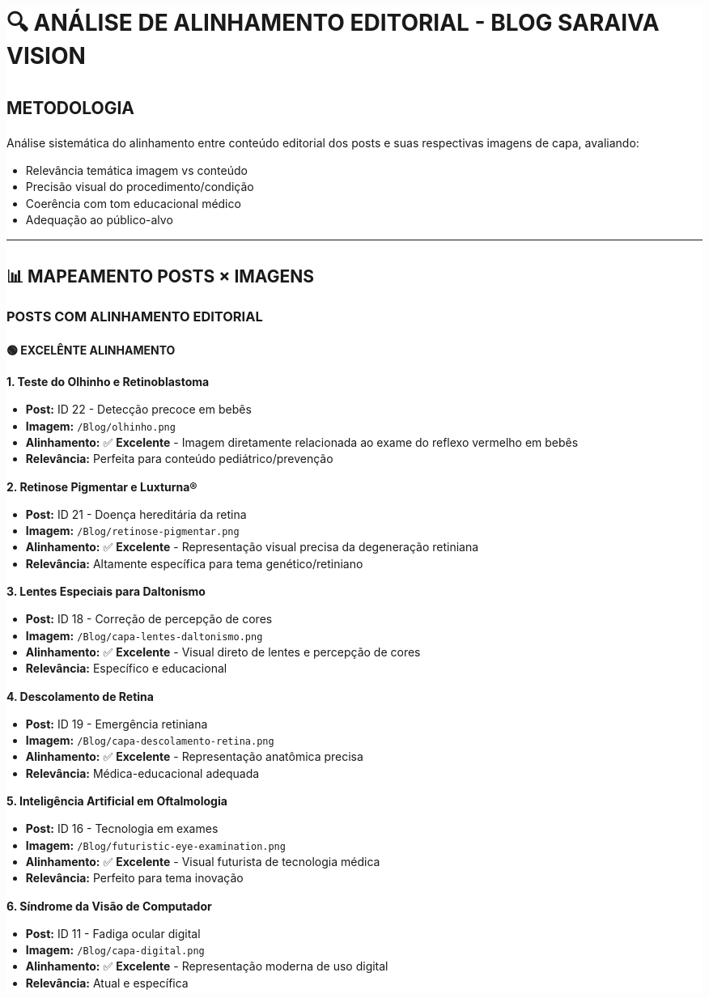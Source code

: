 # 🔍 ANÁLISE DE ALINHAMENTO EDITORIAL - BLOG SARAIVA VISION

## METODOLOGIA
Análise sistemática do alinhamento entre conteúdo editorial dos posts e suas respectivas imagens de capa, avaliando:
- Relevância temática imagem vs conteúdo
- Precisão visual do procedimento/condição
- Coerência com tom educacional médico
- Adequação ao público-alvo

---

## 📊 MAPEAMENTO POSTS × IMAGENS

### **POSTS COM ALINHAMENTO EDITORIAL**

#### 🟢 **EXCELÊNTE ALINHAMENTO**

**1. Teste do Olhinho e Retinoblastoma**
- **Post:** ID 22 - Detecção precoce em bebês
- **Imagem:** `/Blog/olhinho.png`
- **Alinhamento:** ✅ **Excelente** - Imagem diretamente relacionada ao exame do reflexo vermelho em bebês
- **Relevância:** Perfeita para conteúdo pediátrico/prevenção

**2. Retinose Pigmentar e Luxturna®**
- **Post:** ID 21 - Doença hereditária da retina
- **Imagem:** `/Blog/retinose-pigmentar.png`
- **Alinhamento:** ✅ **Excelente** - Representação visual precisa da degeneração retiniana
- **Relevância:** Altamente específica para tema genético/retiniano

**3. Lentes Especiais para Daltonismo**
- **Post:** ID 18 - Correção de percepção de cores
- **Imagem:** `/Blog/capa-lentes-daltonismo.png`
- **Alinhamento:** ✅ **Excelente** - Visual direto de lentes e percepção de cores
- **Relevância:** Específico e educacional

**4. Descolamento de Retina**
- **Post:** ID 19 - Emergência retiniana
- **Imagem:** `/Blog/capa-descolamento-retina.png`
- **Alinhamento:** ✅ **Excelente** - Representação anatômica precisa
- **Relevância:** Médica-educacional adequada

**5. Inteligência Artificial em Oftalmologia**
- **Post:** ID 16 - Tecnologia em exames
- **Imagem:** `/Blog/futuristic-eye-examination.png`
- **Alinhamento:** ✅ **Excelente** - Visual futurista de tecnologia médica
- **Relevância:** Perfeito para tema inovação

**6. Síndrome da Visão de Computador**
- **Post:** ID 11 - Fadiga ocular digital
- **Imagem:** `/Blog/capa-digital.png`
- **Alinhamento:** ✅ **Excelente** - Representação moderna de uso digital
- **Relevância:** Atual e específica
